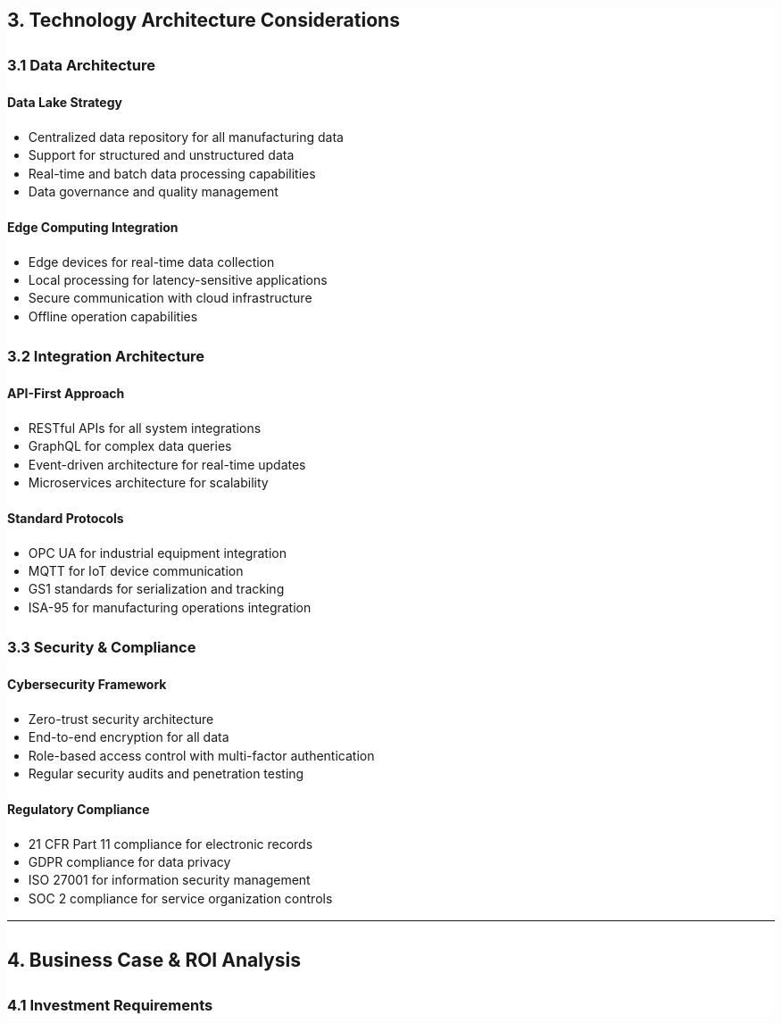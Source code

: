 ## 3. Technology Architecture Considerations

### 3.1 Data Architecture

#### **Data Lake Strategy**
- Centralized data repository for all manufacturing data
- Support for structured and unstructured data
- Real-time and batch data processing capabilities
- Data governance and quality management

#### **Edge Computing Integration**
- Edge devices for real-time data collection
- Local processing for latency-sensitive applications
- Secure communication with cloud infrastructure
- Offline operation capabilities

### 3.2 Integration Architecture

#### **API-First Approach**
- RESTful APIs for all system integrations
- GraphQL for complex data queries
- Event-driven architecture for real-time updates
- Microservices architecture for scalability

#### **Standard Protocols**
- OPC UA for industrial equipment integration
- MQTT for IoT device communication
- GS1 standards for serialization and tracking
- ISA-95 for manufacturing operations integration

### 3.3 Security & Compliance

#### **Cybersecurity Framework**
- Zero-trust security architecture
- End-to-end encryption for all data
- Role-based access control with multi-factor authentication
- Regular security audits and penetration testing

#### **Regulatory Compliance**
- 21 CFR Part 11 compliance for electronic records
- GDPR compliance for data privacy
- ISO 27001 for information security management
- SOC 2 compliance for service organization controls

---

## 4. Business Case & ROI Analysis

### 4.1 Investment Requirements
